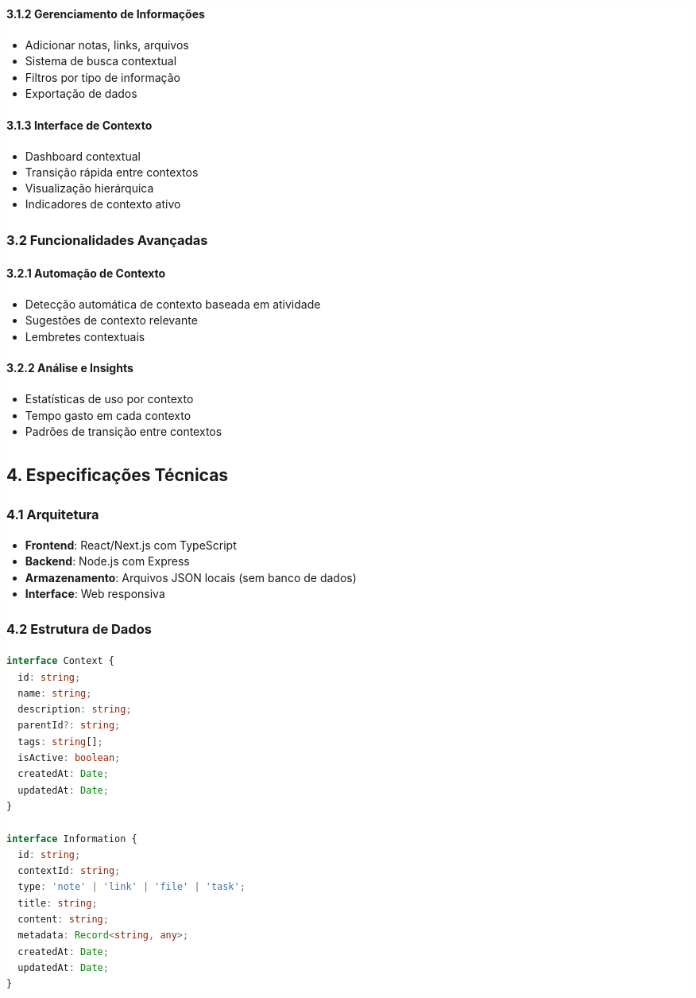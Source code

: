 #### 3.1.2 Gerenciamento de Informações
- Adicionar notas, links, arquivos
- Sistema de busca contextual
- Filtros por tipo de informação
- Exportação de dados

#### 3.1.3 Interface de Contexto
- Dashboard contextual
- Transição rápida entre contextos
- Visualização hierárquica
- Indicadores de contexto ativo

### 3.2 Funcionalidades Avançadas

#### 3.2.1 Automação de Contexto
- Detecção automática de contexto baseada em atividade
- Sugestões de contexto relevante
- Lembretes contextuais

#### 3.2.2 Análise e Insights
- Estatísticas de uso por contexto
- Tempo gasto em cada contexto
- Padrões de transição entre contextos

## 4. Especificações Técnicas

### 4.1 Arquitetura
- **Frontend**: React/Next.js com TypeScript
- **Backend**: Node.js com Express
- **Armazenamento**: Arquivos JSON locais (sem banco de dados)
- **Interface**: Web responsiva

### 4.2 Estrutura de Dados
```typescript
interface Context {
  id: string;
  name: string;
  description: string;
  parentId?: string;
  tags: string[];
  isActive: boolean;
  createdAt: Date;
  updatedAt: Date;
}

interface Information {
  id: string;
  contextId: string;
  type: 'note' | 'link' | 'file' | 'task';
  title: string;
  content: string;
  metadata: Record<string, any>;
  createdAt: Date;
  updatedAt: Date;
}
```
